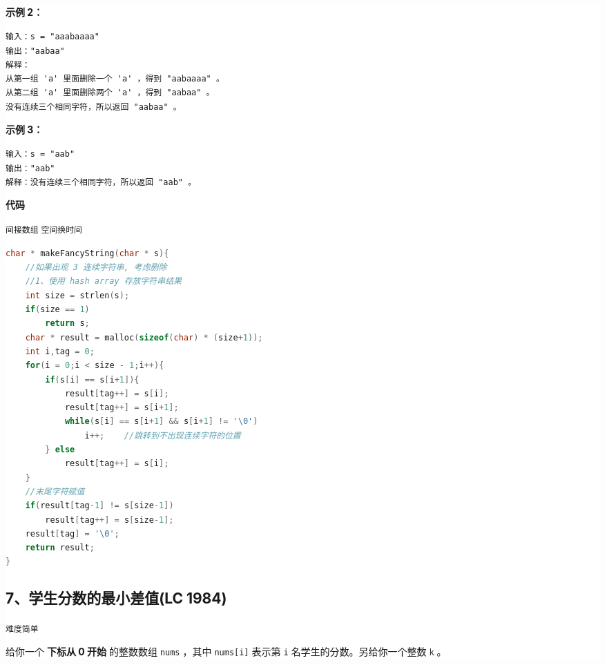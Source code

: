 **示例 2：**

```
输入：s = "aaabaaaa"
输出："aabaa"
解释：
从第一组 'a' 里面删除一个 'a' ，得到 "aabaaaa" 。
从第二组 'a' 里面删除两个 'a' ，得到 "aabaa" 。
没有连续三个相同字符，所以返回 "aabaa" 。
```

**示例 3：**

```
输入：s = "aab"
输出："aab"
解释：没有连续三个相同字符，所以返回 "aab" 。
```

**代码**

`间接数组` `空间换时间`

```c
char * makeFancyString(char * s){
    //如果出现 3 连续字符串, 考虑删除
    //1、使用 hash array 存放字符串结果
    int size = strlen(s);
    if(size == 1)
        return s;
    char * result = malloc(sizeof(char) * (size+1));
    int i,tag = 0;
    for(i = 0;i < size - 1;i++){
        if(s[i] == s[i+1]){
            result[tag++] = s[i];
            result[tag++] = s[i+1];
            while(s[i] == s[i+1] && s[i+1] != '\0')   
                i++;    //跳转到不出现连续字符的位置 
        } else
            result[tag++] = s[i];
    }
    //末尾字符赋值
    if(result[tag-1] != s[size-1])
        result[tag++] = s[size-1];
    result[tag] = '\0';
    return result;
}
```



## 7、学生分数的最小差值(LC 1984)

`难度简单`

给你一个 **下标从 0 开始** 的整数数组 `nums` ，其中 `nums[i]` 表示第 `i` 名学生的分数。另给你一个整数 `k` 。
